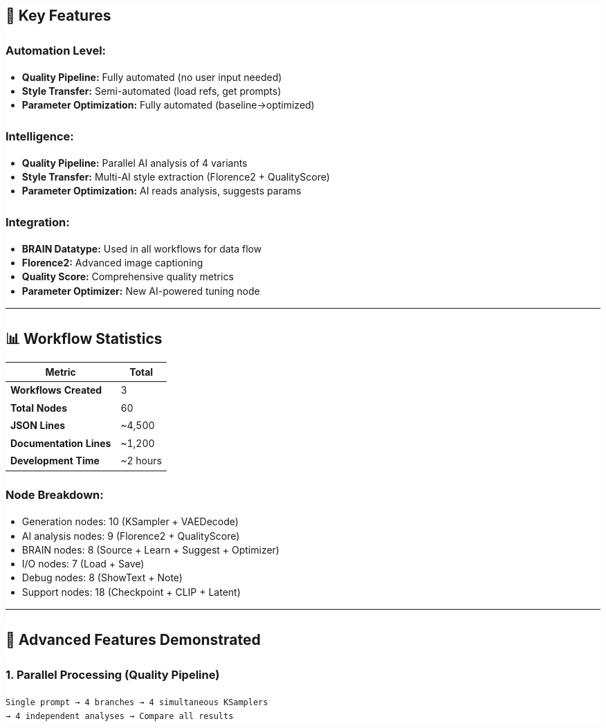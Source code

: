 
## 🎯 Key Features

### Automation Level:
- **Quality Pipeline:** Fully automated (no user input needed)
- **Style Transfer:** Semi-automated (load refs, get prompts)
- **Parameter Optimization:** Fully automated (baseline→optimized)

### Intelligence:
- **Quality Pipeline:** Parallel AI analysis of 4 variants
- **Style Transfer:** Multi-AI style extraction (Florence2 + QualityScore)
- **Parameter Optimization:** AI reads analysis, suggests params

### Integration:
- **BRAIN Datatype:** Used in all workflows for data flow
- **Florence2:** Advanced image captioning
- **Quality Score:** Comprehensive quality metrics
- **Parameter Optimizer:** New AI-powered tuning node

---

## 📊 Workflow Statistics

| Metric | Total |
|--------|-------|
| **Workflows Created** | 3 |
| **Total Nodes** | 60 |
| **JSON Lines** | ~4,500 |
| **Documentation Lines** | ~1,200 |
| **Development Time** | ~2 hours |

### Node Breakdown:
- Generation nodes: 10 (KSampler + VAEDecode)
- AI analysis nodes: 9 (Florence2 + QualityScore)
- BRAIN nodes: 8 (Source + Learn + Suggest + Optimizer)
- I/O nodes: 7 (Load + Save)
- Debug nodes: 8 (ShowText + Note)
- Support nodes: 18 (Checkpoint + CLIP + Latent)

---

## 🚀 Advanced Features Demonstrated

### 1. Parallel Processing (Quality Pipeline)
```
Single prompt → 4 branches → 4 simultaneous KSamplers
→ 4 independent analyses → Compare all results
```
